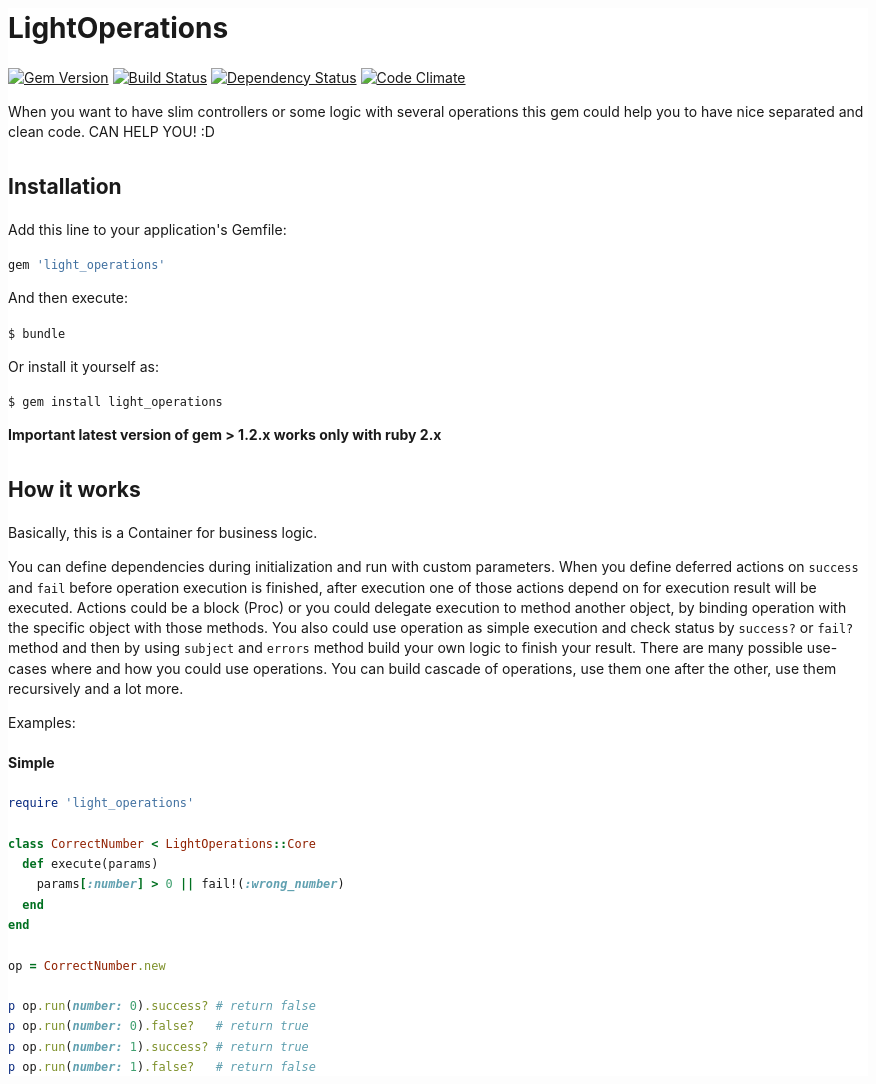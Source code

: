 # LightOperations

[![Gem Version](https://badge.fury.io/rb/light_operations.svg)](http://badge.fury.io/rb/light_operations)
[![Build Status](https://travis-ci.org/pniemczyk/light_operations.svg)](https://travis-ci.org/pniemczyk/light_operations)
[![Dependency Status](https://gemnasium.com/pniemczyk/light_operations.svg)](https://gemnasium.com/pniemczyk/light_operations)
[![Code Climate](https://codeclimate.com/github/pniemczyk/light_operations/badges/gpa.svg)](https://codeclimate.com/github/pniemczyk/light_operations)

When you want to have slim controllers or some logic with several operations
this gem could help you to have nice separated and clean code. CAN HELP YOU! :D

## Installation

Add this line to your application's Gemfile:

```ruby
gem 'light_operations'
```

And then execute:

    $ bundle

Or install it yourself as:

    $ gem install light_operations

 **Important latest version of gem > 1.2.x works only with ruby 2.x**

## How it works

Basically, this is a Container for business logic.

You can define dependencies during initialization and run with custom parameters.
When you define deferred actions on `success` and `fail` before operation execution is finished,
after execution one of those actions depend on for execution result will be executed.
Actions could be a block (Proc) or you could delegate execution to method another object,
by binding operation with the specific object with those methods.
You also could use operation as simple execution and check status by `success?` or `fail?` method
and then by using `subject` and `errors` method build your own logic to finish your result.
There are many possible use-cases where and how you could use operations.
You can build cascade of operations, use them one after the other,
use them recursively and a lot more.


Examples:

#### Simple
```ruby
require 'light_operations'

class CorrectNumber < LightOperations::Core
  def execute(params)
    params[:number] > 0 || fail!(:wrong_number)
  end
end

op = CorrectNumber.new

p op.run(number: 0).success? # return false
p op.run(number: 0).false?   # return true
p op.run(number: 1).success? # return true
p op.run(number: 1).false?   # return false
```
